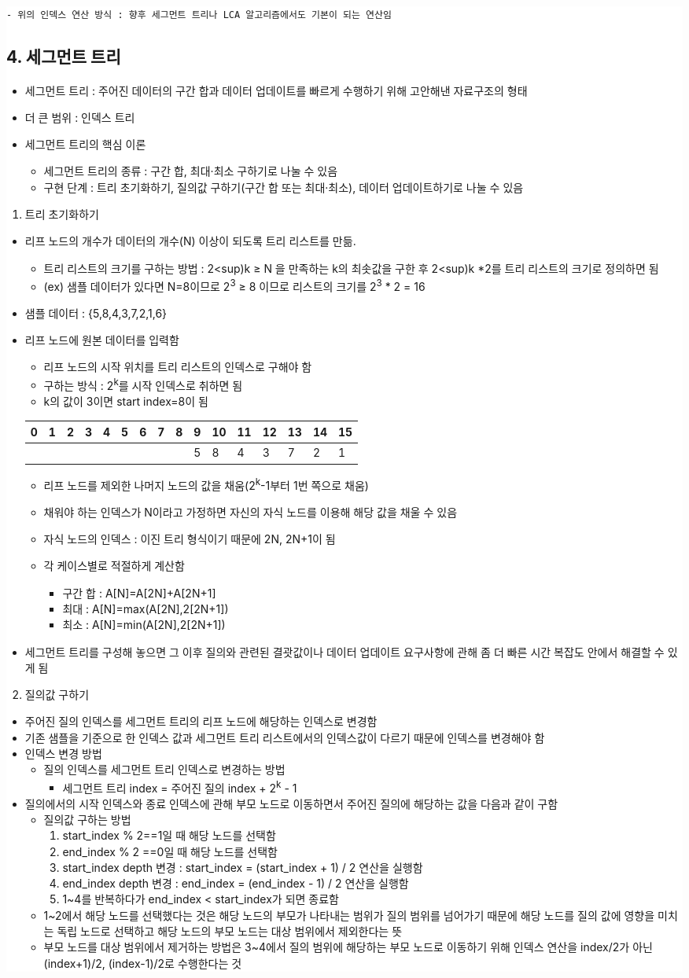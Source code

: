     - 위의 인덱스 연산 방식 : 향후 세그먼트 트리나 LCA 알고리즘에서도 기본이 되는 연산임
    
    
## 4. 세그먼트 트리
- 세그먼트 트리 : 주어진 데이터의 구간 합과 데이터 업데이트를 빠르게 수행하기 위해 고안해낸 자료구조의 형태
- 더 큰 범위 : 인덱스 트리

- 세그먼트 트리의 핵심 이론
  - 세그먼트 트리의 종류 : 구간 합, 최대·최소 구하기로 나눌 수 있음
  - 구현 단계 : 트리 초기화하기, 질의값 구하기(구간 합 또는 최대·최소), 데이터 업데이트하기로 나눌 수 있음

1. 트리 초기화하기
- 리프 노드의 개수가 데이터의 개수(N) 이상이 되도록 트리 리스트를 만듦.
  - 트리 리스트의 크기를 구하는 방법 : 2<sup)k</sup> ≥ N 을 만족하는 k의 최솟값을 구한 후 2<sup)k</sup> *2를 트리 리스트의 크기로 정의하면 됨
  - (ex) 샘플 데이터가 있다면 N=8이므로 2<sup>3</sup> ≥ 8 이므로 리스트의 크기를 2<sup>3</sup> * 2 = 16

- 샘플 데이터 : {5,8,4,3,7,2,1,6}
- 리프 노드에 원본 데이터를 입력함
  - 리프 노드의 시작 위치를 트리 리스트의 인덱스로 구해야 함
  - 구하는 방식 : 2<sup>k</sup>를 시작 인덱스로 취하면 됨
  - k의 값이 3이면 start index=8이 됨
  
  |0|1|2|3|4|5|6|7|8|9|10|11|12|13|14|15|
  |-|-|-|-|-|-|-|-|-|-|-|-|-|-|-|-|
  ||||||||||5|8|4|3|7|2|1|6|

  - 리프 노드를 제외한 나머지 노드의 값을 채움(2<sup>k</sup>-1부터 1번 쪽으로 채움)
  - 채워야 하는 인덱스가 N이라고 가정하면 자신의 자식 노드를 이용해 해당 값을 채울 수 있음
  - 자식 노드의 인덱스 : 이진 트리 형식이기 때문에 2N, 2N+1이 됨
  
  - 각 케이스별로 적절하게 계산함
    - 구간 합 : A[N]=A[2N]+A[2N+1]
    - 최대 : A[N]=max(A[2N],2[2N+1])
    - 최소 : A[N]=min(A[2N],2[2N+1])
- 세그먼트 트리를 구성해 놓으면 그 이후 질의와 관련된 결괏값이나 데이터 업데이트 요구사항에 관해 좀 더 빠른 시간 복잡도 안에서 해결할 수 있게 됨

2. 질의값 구하기
- 주어진 질의 인덱스를 세그먼트 트리의 리프 노드에 해당하는 인덱스로 변경함
- 기존 샘플을 기준으로 한 인덱스 값과 세그먼트 트리 리스트에서의 인덱스값이 다르기 때문에 인덱스를 변경해야 함
- 인덱스 변경 방법
  - 질의 인덱스를 세그먼트 트리 인덱스로 변경하는 방법
    - 세그먼트 트리 index = 주어진 질의 index + 2<sup>k</sup> - 1
- 질의에서의 시작 인덱스와 종료 인덱스에 관해 부모 노드로 이동하면서 주어진 질의에 해당하는 값을 다음과 같이 구함
  - 질의값 구하는 방법
     1. start_index % 2==1일 때 해당 노드를 선택함
     2. end_index % 2 ==0일 때 해당 노드를 선택함
     3. start_index depth 변경 : start_index = (start_index + 1) / 2 연산을 실행함
     4. end_index depth 변경 : end_index = (end_index - 1) / 2 연산을 실행함
     5. 1~4를 반복하다가 end_index < start_index가 되면 종료함
  - 1~2에서 해당 노드를 선택했다는 것은 해당 노드의 부모가 나타내는 범위가 질의 범위를 넘어가기 때문에 해당 노드를 질의 값에 영향을 미치는 독립 노드로 선택하고 해당 노드의 부모 노드는 대상 범위에서 제외한다는 뜻
  - 부모 노드를 대상 범위에서 제거하는 방법은 3~4에서 질의 범위에 해당하는 부모 노드로 이동하기 위해 인덱스 연산을 index/2가 아닌 (index+1)/2, (index-1)/2로 수행한다는 것
  